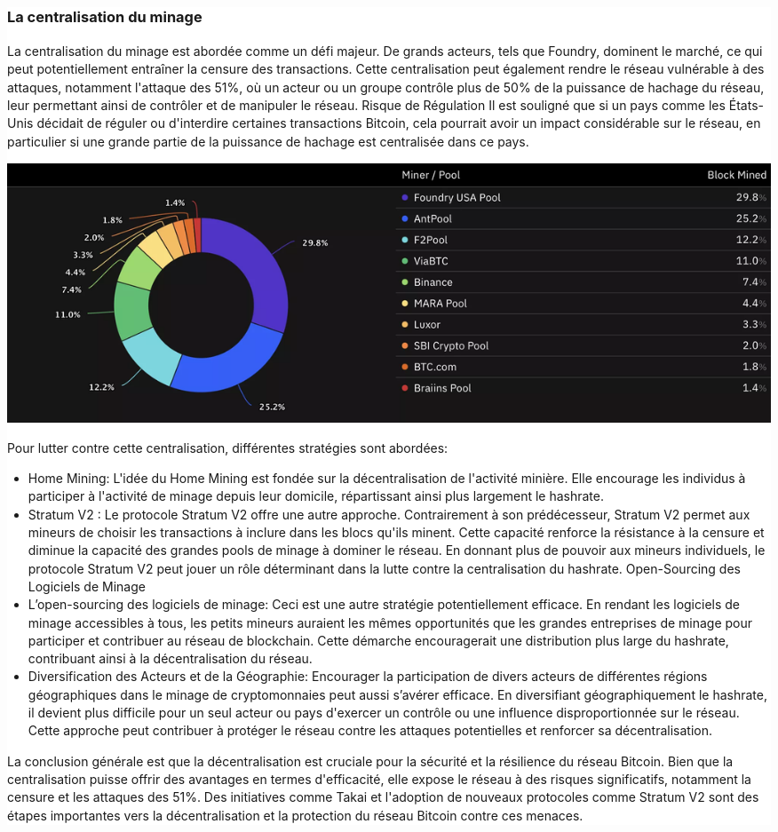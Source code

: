 ### La centralisation du minage

La centralisation du minage est abordée comme un défi majeur. De grands acteurs, tels que Foundry, dominent le marché, ce qui peut potentiellement entraîner la censure des transactions. Cette centralisation peut également rendre le réseau vulnérable à des attaques, notamment l'attaque des 51%, où un acteur ou un groupe contrôle plus de 50% de la puissance de hachage du réseau, leur permettant ainsi de contrôler et de manipuler le réseau.
Risque de Régulation Il est souligné que si un pays comme les États-Unis décidait de réguler ou d'interdire certaines transactions Bitcoin, cela pourrait avoir un impact considérable sur le réseau, en particulier si une grande partie de la puissance de hachage est centralisée dans ce pays.

![image](assets/overview/foundry.webp)

Pour lutter contre cette centralisation, différentes stratégies sont abordées:

* Home Mining: L'idée du Home Mining est fondée sur la décentralisation de l'activité minière. Elle encourage les individus à participer à l'activité de minage depuis leur domicile, répartissant ainsi plus largement le hashrate.
* Stratum V2 : Le protocole Stratum V2 offre une autre approche. Contrairement à son prédécesseur, Stratum V2 permet aux mineurs de choisir les transactions à inclure dans les blocs qu'ils minent. Cette capacité renforce la résistance à la censure et diminue la capacité des grandes pools de minage à dominer le réseau. En donnant plus de pouvoir aux mineurs individuels, le protocole Stratum V2 peut jouer un rôle déterminant dans la lutte contre la centralisation du hashrate.
Open-Sourcing des Logiciels de Minage
* L’open-sourcing des logiciels de minage: Ceci est une autre stratégie potentiellement efficace. En rendant les logiciels de minage accessibles à tous, les petits mineurs auraient les mêmes opportunités que les grandes entreprises de minage pour participer et contribuer au réseau de blockchain. Cette démarche encouragerait une distribution plus large du hashrate, contribuant ainsi à la décentralisation du réseau.
* Diversification des Acteurs et de la Géographie: Encourager la participation de divers acteurs de différentes régions géographiques dans le minage de cryptomonnaies peut aussi s’avérer efficace. En diversifiant géographiquement le hashrate, il devient plus difficile pour un seul acteur ou pays d'exercer un contrôle ou une influence disproportionnée sur le réseau. Cette approche peut contribuer à protéger le réseau contre les attaques potentielles et renforcer sa décentralisation.

La conclusion générale est que la décentralisation est cruciale pour la sécurité et la résilience du réseau Bitcoin. Bien que la centralisation puisse offrir des avantages en termes d'efficacité, elle expose le réseau à des risques significatifs, notamment la censure et les attaques des 51%. Des initiatives comme Takai et l'adoption de nouveaux protocoles comme Stratum V2 sont des étapes importantes vers la décentralisation et la protection du réseau Bitcoin contre ces menaces.
